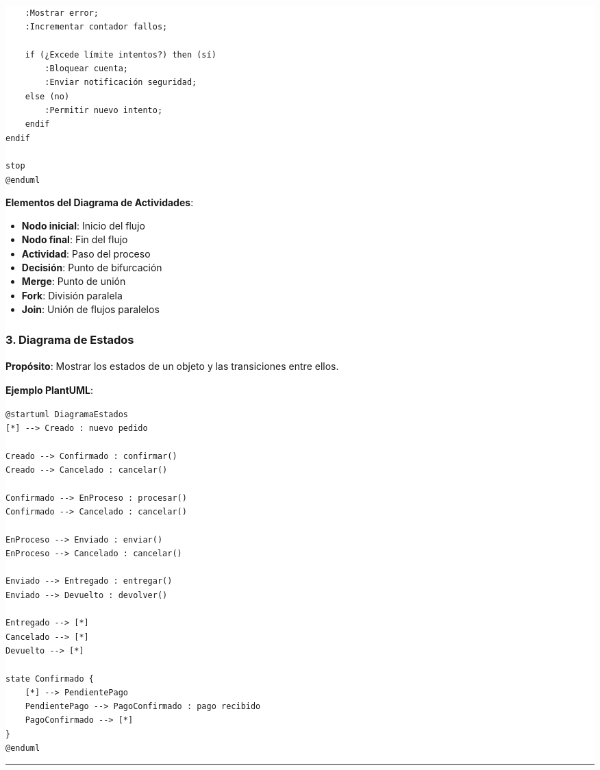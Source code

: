 ```plantuml
    :Mostrar error;
    :Incrementar contador fallos;
    
    if (¿Excede límite intentos?) then (sí)
        :Bloquear cuenta;
        :Enviar notificación seguridad;
    else (no)
        :Permitir nuevo intento;
    endif
endif

stop
@enduml
```

**Elementos del Diagrama de Actividades**:
- **Nodo inicial**: Inicio del flujo
- **Nodo final**: Fin del flujo
- **Actividad**: Paso del proceso
- **Decisión**: Punto de bifurcación
- **Merge**: Punto de unión
- **Fork**: División paralela
- **Join**: Unión de flujos paralelos

### 3. Diagrama de Estados

**Propósito**: Mostrar los estados de un objeto y las transiciones entre ellos.

**Ejemplo PlantUML**:
```plantuml
@startuml DiagramaEstados
[*] --> Creado : nuevo pedido

Creado --> Confirmado : confirmar()
Creado --> Cancelado : cancelar()

Confirmado --> EnProceso : procesar()
Confirmado --> Cancelado : cancelar()

EnProceso --> Enviado : enviar()
EnProceso --> Cancelado : cancelar()

Enviado --> Entregado : entregar()
Enviado --> Devuelto : devolver()

Entregado --> [*]
Cancelado --> [*]
Devuelto --> [*]

state Confirmado {
    [*] --> PendientePago
    PendientePago --> PagoConfirmado : pago recibido
    PagoConfirmado --> [*]
}
@enduml
```

---